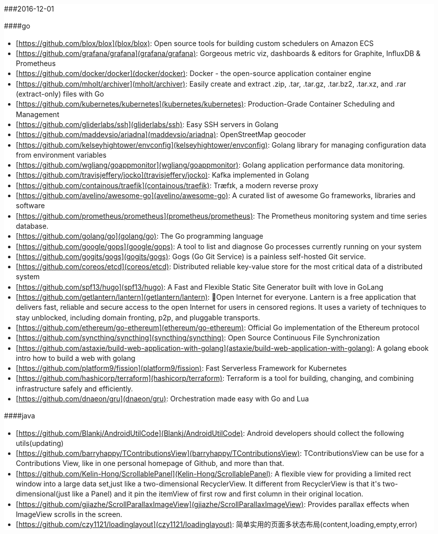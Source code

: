 ###2016-12-01

####go
* [https://github.com/blox/blox](blox/blox): Open source tools for building custom schedulers on Amazon ECS
* [https://github.com/grafana/grafana](grafana/grafana): Gorgeous metric viz, dashboards &amp; editors for Graphite, InfluxDB &amp; Prometheus
* [https://github.com/docker/docker](docker/docker): Docker - the open-source application container engine
* [https://github.com/mholt/archiver](mholt/archiver): Easily create and extract .zip, .tar, .tar.gz, .tar.bz2, .tar.xz, and .rar (extract-only) files with Go
* [https://github.com/kubernetes/kubernetes](kubernetes/kubernetes): Production-Grade Container Scheduling and Management
* [https://github.com/gliderlabs/ssh](gliderlabs/ssh): Easy SSH servers in Golang
* [https://github.com/maddevsio/ariadna](maddevsio/ariadna): OpenStreetMap geocoder
* [https://github.com/kelseyhightower/envconfig](kelseyhightower/envconfig): Golang library for managing configuration data from environment variables
* [https://github.com/wgliang/goappmonitor](wgliang/goappmonitor): Golang application performance data monitoring.
* [https://github.com/travisjeffery/jocko](travisjeffery/jocko): Kafka implemented in Golang
* [https://github.com/containous/traefik](containous/traefik): Træfɪk, a modern reverse proxy
* [https://github.com/avelino/awesome-go](avelino/awesome-go): A curated list of awesome Go frameworks, libraries and software
* [https://github.com/prometheus/prometheus](prometheus/prometheus): The Prometheus monitoring system and time series database.
* [https://github.com/golang/go](golang/go): The Go programming language
* [https://github.com/google/gops](google/gops): A tool to list and diagnose Go processes currently running on your system
* [https://github.com/gogits/gogs](gogits/gogs): Gogs (Go Git Service) is a painless self-hosted Git service.
* [https://github.com/coreos/etcd](coreos/etcd): Distributed reliable key-value store for the most critical data of a distributed system
* [https://github.com/spf13/hugo](spf13/hugo): A Fast and Flexible Static Site Generator built with love in GoLang
* [https://github.com/getlantern/lantern](getlantern/lantern): 🏮Open Internet for everyone. Lantern is a free application that delivers fast, reliable and secure access to the open Internet for users in censored regions. It uses a variety of techniques to stay unblocked, including domain fronting, p2p, and pluggable transports.
* [https://github.com/ethereum/go-ethereum](ethereum/go-ethereum): Official Go implementation of the Ethereum protocol
* [https://github.com/syncthing/syncthing](syncthing/syncthing): Open Source Continuous File Synchronization
* [https://github.com/astaxie/build-web-application-with-golang](astaxie/build-web-application-with-golang): A golang ebook intro how to build a web with golang
* [https://github.com/platform9/fission](platform9/fission): Fast Serverless Framework for Kubernetes
* [https://github.com/hashicorp/terraform](hashicorp/terraform): Terraform is a tool for building, changing, and combining infrastructure safely and efficiently.
* [https://github.com/dnaeon/gru](dnaeon/gru): Orchestration made easy with Go and Lua

####java
* [https://github.com/Blankj/AndroidUtilCode](Blankj/AndroidUtilCode): Android developers should collect the following utils(updating)
* [https://github.com/barryhappy/TContributionsView](barryhappy/TContributionsView): TContributionsView can be use for a Contributions View, like in one personal homepage of Github, and more than that.
* [https://github.com/Kelin-Hong/ScrollablePanel](Kelin-Hong/ScrollablePanel): A flexible view for providing a limited rect window into a large data set,just like a two-dimensional RecyclerView. It different from RecyclerView is that it's two-dimensional(just like a Panel) and it pin the itemView of first row and first column in their original location.
* [https://github.com/gjiazhe/ScrollParallaxImageView](gjiazhe/ScrollParallaxImageView): Provides parallax effects when ImageView scrolls in the screen.
* [https://github.com/czy1121/loadinglayout](czy1121/loadinglayout): 简单实用的页面多状态布局(content,loading,empty,error)